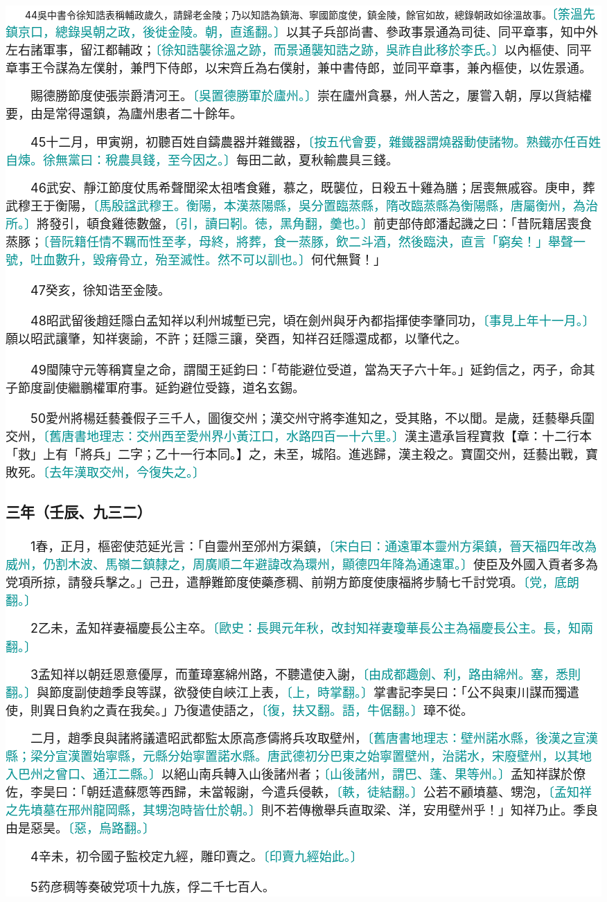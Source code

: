  　　44吳中書令徐知誥表稱輔政歲久，請歸老金陵；乃以知誥為鎮海、寧國節度使，鎮金陵，餘官如故，總錄朝政如徐溫故事。</font><font size=4px color="#009090"><font size=4px>〔筡溫先鎮京口，總錄吳朝之政，後徙金陵。朝，直遙翻。〕</font></font><font size=4px>以其子兵部尚書、參政事景通為司徒、同平章事，知中外左右諸軍事，留江都輔政；</font><font size=4px color="#009090"><font size=4px>〔徐知誥襲徐溫之跡，而景通襲知誥之跡，吳祚自此移於李氏。〕</font></font><font size=4px>以內樞使、同平章事王令謀為左僕射，兼門下侍郎，以宋齊丘為右僕射，兼中書侍郎，並同平章事，兼內樞使，以佐景通。

 　　賜德勝節度使張崇爵清河王。</font><font size=4px color="#009090"><font size=4px>〔吳置德勝軍於廬州。〕</font></font><font size=4px>崇在廬州貪暴，州人苦之，屢嘗入朝，厚以貨結權要，由是常得還鎮，為廬州患者二十餘年。

 　　45十二月，甲寅朔，初聽百姓自鑄農器并雜鐵器，</font><font size=4px color="#009090"><font size=4px>〔按五代會要，雜鐵器謂燒器動使諸物。熟鐵亦任百姓自煉。徐無黨曰：稅農具錢，至今因之。〕</font></font><font size=4px>每田二畝，夏秋輸農具三錢。

 　　46武安、靜江節度仗馬希聲聞梁太祖嗜食雞，慕之，既襲位，日殺五十雞為膳；居喪無戚容。庚申，葬武穆王于衡陽，</font><font size=4px color="#009090"><font size=4px>〔馬殷諡武穆王。衡陽，本漢蒸陽縣，吳分置臨蒸縣，隋改臨蒸縣為衡陽縣，唐屬衡州，為治所。〕</font></font><font size=4px>將發引，頓食雞徳數盤，</font><font size=4px color="#009090"><font size=4px>〔引，讀曰靷。徳，黑角翻，羹也。〕</font></font><font size=4px>前吏部侍郎潘起譏之曰：「昔阮籍居喪食蒸豚；</font><font size=4px color="#009090"><font size=4px>〔晉阮籍任情不羈而性至孝，母終，將葬，食一蒸豚，飲二斗酒，然後臨決，直言「窮矣！」舉聲一號，吐血數升，毀瘠骨立，殆至滅性。然不可以訓也。〕</font></font><font size=4px>何代無賢！」

 　　47癸亥，徐知诰至金陵。

 　　48昭武留後趙廷隱白孟知祥以利州城塹已完，頃在劍州與牙內都指揮使李肇同功，</font><font size=4px color="#009090"><font size=4px>〔事見上年十一月。〕</font></font><font size=4px>願以昭武讓肇，知祥褒諭，不許；廷隱三讓，癸酉，知祥召廷隱還成都，以肇代之。

 　　49閩陳守元等稱寶皇之命，謂閩王延鈞曰：「苟能避位受道，當為天子六十年。」延鈞信之，丙子，命其子節度副使繼鵬權軍府事。延鈞避位受籙，道名玄錫。

 　　50愛州將楊廷藝養假子三千人，圖復交州；漢交州守將李進知之，受其賂，不以聞。是歲，廷藝舉兵圍交州，</font><font size=4px color="#009090"><font size=4px>〔舊唐書地理志：交州西至愛州界小黃江口，水路四百一十六里。〕</font></font><font size=4px>漢主遣承旨程寶救</font><span class="h"><font size=4px>【章：十二行本「救」上有「將兵」二字；乙十一行本同。】</font></font><font size=4px>之，未至，城陷。進逃歸，漢主殺之。寶圍交州，廷藝出戰，寶敗死。</font><font size=4px color="#009090"><font size=4px>〔去年漢取交州，今復失之。〕</font></font><font size=4px>

### 三年（壬辰、九三二）

 　　1春，正月，樞密使范延光言：「自靈州至邠州方渠鎮，</font><font size=4px color="#009090"><font size=4px>〔宋白曰：通遠軍本靈州方渠鎮，晉天福四年改為威州，仍割木波、馬嶺二鎮隸之，周廣順二年避諱改為環州，顯德四年降為通遠軍。〕</font></font><font size=4px>使臣及外國入貢者多為党項所掠，請發兵擊之。」己丑，遣靜難節度使藥彥稠、前朔方節度使康福將步騎七千討党項。</font><font size=4px color="#009090"><font size=4px>〔党，底朗翻。〕</font></font><font size=4px>

 　　2乙未，孟知祥妻福慶長公主卒。</font><font size=4px color="#009090"><font size=4px>〔歐史：長興元年秋，改封知祥妻瓊華長公主為福慶長公主。長，知兩翻。〕</font></font><font size=4px>

 　　3孟知祥以朝廷恩意優厚，而董璋塞綿州路，不聽遣使入謝，</font><font size=4px color="#009090"><font size=4px>〔由成都趣劍、利，路由綿州。塞，悉則翻。〕</font></font><font size=4px>與節度副使趙季良等謀，欲發使自峽江上表，</font><font size=4px color="#009090"><font size=4px>〔上，時掌翻。〕</font></font><font size=4px>掌書記李昊曰：「公不與東川謀而獨遣使，則異日負約之責在我矣。」乃復遣使語之，</font><font size=4px color="#009090"><font size=4px>〔復，扶又翻。語，牛倨翻。〕</font></font><font size=4px>璋不從。

 　　二月，趙季良與諸將議遣昭武都監太原高彥儔將兵攻取壁州，</font><font size=4px color="#009090"><font size=4px>〔舊唐書地理志：壁州諾水縣，後漢之宣漢縣；梁分宣漢置始寧縣，元縣分始寧置諾水縣。唐武德初分巴東之始寧置壁州，治諾水，宋廢壁州，以其地入巴州之曾口、通江二縣。〕</font></font><font size=4px>以絕山南兵轉入山後諸州者；</font><font size=4px color="#009090"><font size=4px>〔山後諸州，謂巴、蓬、果等州。〕</font></font><font size=4px>孟知祥謀於僚佐，李昊曰：「朝廷遣蘇愿等西歸，未當報謝，今遣兵侵軼，</font><font size=4px color="#009090"><font size=4px>〔軼，徒結翻。〕</font></font><font size=4px>公若不顧墳墓、甥泡，</font><font size=4px color="#009090"><font size=4px>〔孟知祥之先墳墓在邢州龍岡縣，其甥泡時皆仕於朝。〕</font></font><font size=4px>則不若傳檄舉兵直取梁、洋，安用壁州乎！」知祥乃止。季良由是惡昊。</font><font size=4px color="#009090"><font size=4px>〔惡，烏路翻。〕</font></font><font size=4px>

 　　4辛未，初令國子監校定九經，雕印賣之。</font><font size=4px color="#009090"><font size=4px>〔印賣九經始此。〕</font></font><font size=4px>

 　　5药彦稠等奏破党项十九族，俘二千七百人。

